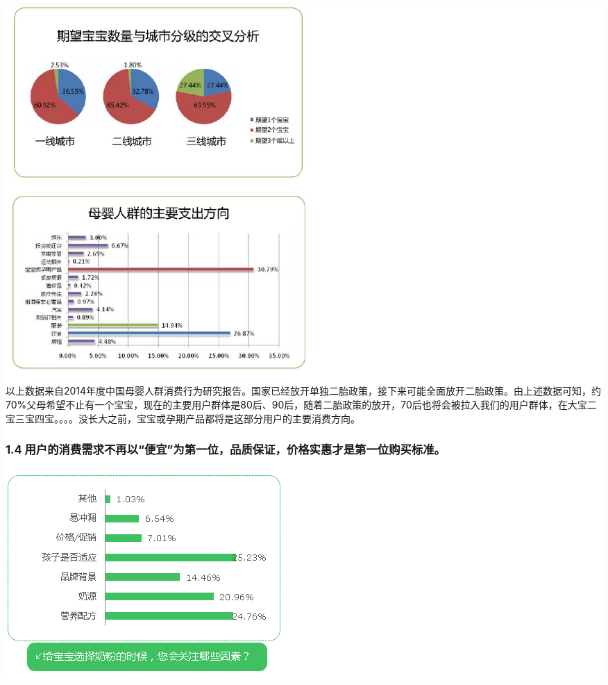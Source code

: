 ![2t](2t-2.jpg)

![zyzc](zyzc.jpg)

以上数据来自2014年度中国母婴人群消费行为研究报告。国家已经放开单独二胎政策，接下来可能全面放开二胎政策。由上述数据可知，约70%父母希望不止有一个宝宝，现在的主要用户群体是80后、90后，随着二胎政策的放开，70后也将会被拉入我们的用户群体，在大宝二宝三宝四宝。。。。没长大之前，宝宝或孕期产品都将是这部分用户的主要消费方向。

### 1.4 用户的消费需求不再以“便宜”为第一位，品质保证，价格实惠才是第一位购买标准。

![xzyz](nfxz.png)
